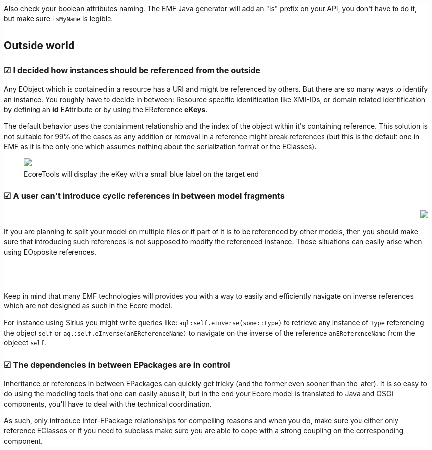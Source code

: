 Also check your boolean attributes naming. The EMF Java generator will add an "is" prefix on your API, you don't have to do it, but make sure ``isMyName`` is legible.

## Outside world

### ☑ I decided how instances should be referenced from the outside

Any EObject which is contained in a resource has a URI and might be referenced by others. But there are so many ways to identify an instance. You roughly have to decide in between: Resource specific identification like XMI-IDs, or domain related identification by defining an **id** EAttribute  or by using the EReference **eKeys**.

The default behavior uses the containment relationship and the index of the object within it's containing reference. This solution is not suitable for 99% of the cases as any addition or removal in a reference might break references (but this is the default one in EMF as it is the only one which assumes nothing about the serialization format or the EClasses).

<figure>
    <a href="{{ site.url }}/images/blog/ekey.png"><img src="{{ site.url }}/images/blog/ekey.png"></a>    
    <figcaption>EcoreTools will display the eKey with a small blue label on the target end</figcaption>
</figure>

### ☑ A user can't introduce cyclic references in between model fragments

<img src="{{ site.url }}/images/blog/entangled_rainbow_dash_by_j0kuc-d5ewe9s.png" style="float: right;">

<br>

If you are planning to split your model on multiple files or if part of it is to be referenced by other models, then you should make sure that introducing such references is not supposed to modify the referenced instance. These situations can easily arise when using EOpposite references. 

<br>
<br>

Keep in mind that many EMF technologies will provides you with a way to easily and efficiently navigate on inverse references which are not designed as such in the Ecore model.

For instance using Sirius you might write queries like:
`aql:self.eInverse(some::Type)` to retrieve any instance of `Type` referencing the object `self` 
or `aql:self.eInverse(anEReferenceName)` to navigate on the inverse of the reference `anEReferenceName` from the objeect `self`.


### ☑ The dependencies in between EPackages are in control

Inheritance or references in between EPackages can quickly get tricky (and the former even sooner than the later). It is so easy to do using the modeling tools that one can easily abuse it, but in the end your Ecore model is translated to Java and OSGi components, you'll have to deal with the technical coordination.

As such, only introduce inter-EPackage relationships for compelling reasons and when you do, make sure you either only reference EClasses or if you need to subclass make sure you are able to cope with a strong coupling on the corresponding component.
